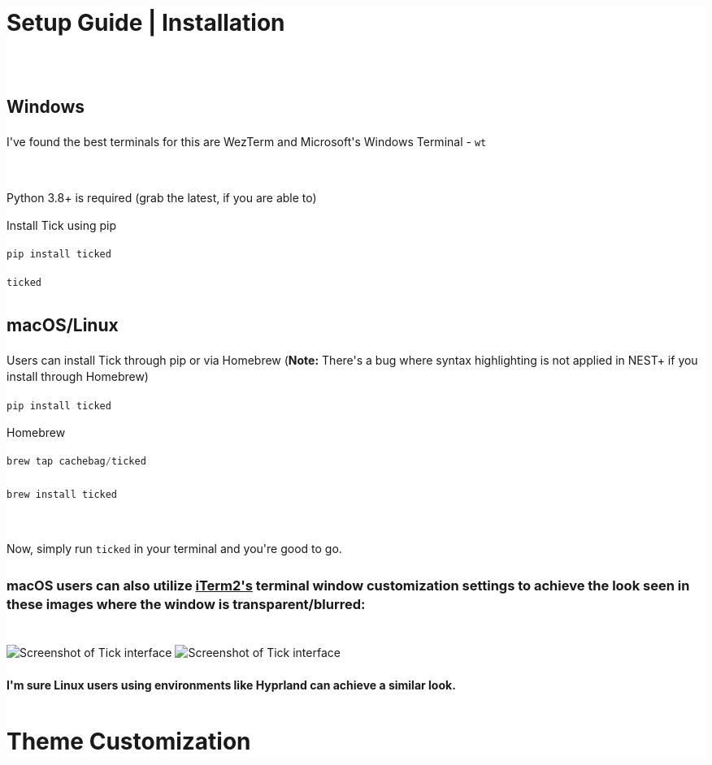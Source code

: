 # Setup Guide | Installation
<br>

##  Windows

I've found the best terminals for this are WezTerm and Microsoft's Windows Terminal - `wt`

<br>

Python 3.8+ is required (grab the latest, if you are able to)

Install Tick using pip
   ```powershell
   pip install ticked
   ```

   ```powershell
   ticked
   ```

## macOS/Linux
Users can install Tick through pip or via Homebrew (**Note:** There's a bug where syntax highlighting is not applied in NEST+ if you install through Homebrew)
   ```powershell
   pip install ticked
   ```
   Homebrew
   ```powershell
   brew tap cachebag/ticked

   brew install ticked
   ```
   <br>

   Now, simply run `ticked` in your terminal and you're good to go.

### macOS users can also utilize [iTerm2's](https://iterm2.com/) terminal window customization settings to achieve the look seen in these images where the window is transparent/blurred: 

<br>

<img src="./images/ss1.png" alt="Screenshot of Tick interface" width="800">
<img src="./images/ss2.png" alt="Screenshot of Tick interface" width="800">

#### I'm sure Linux users using environments like Hyprland can achieve a similar look.

# Theme Customization
